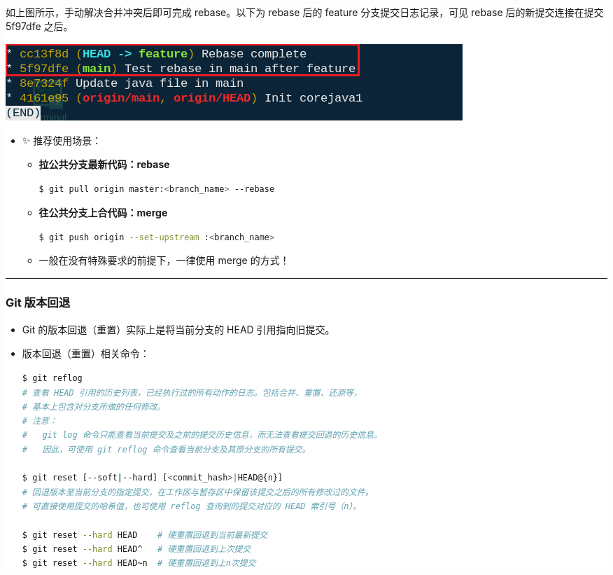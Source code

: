   如上图所示，手动解决合并冲突后即可完成 rebase。以下为 rebase 后的 feature 分支提交日志记录，可见 rebase 后的新提交连接在提交 5f97dfe 之后。
  
  ![](https://github.com/Alberthua-Perl/tech-docs/blob/master/images/git-basic-command/git-rebase-demo-6.png)

- ✨ 推荐使用场景：
  
  - **拉公共分支最新代码：rebase**
    
    ```bash
    $ git pull origin master:<branch_name> --rebase
    ```
  
  - **往公共分支上合代码：merge**
    
    ```bash
    $ git push origin --set-upstream :<branch_name>
    ```
  
  - 一般在没有特殊要求的前提下，一律使用 merge 的方式！

-----

### Git 版本回退

- Git 的版本回退（重置）实际上是将当前分支的 HEAD 引用指向旧提交。

- 版本回退（重置）相关命令：
  
  ```bash
  $ git reflog
  # 查看 HEAD 引用的历史列表，已经执行过的所有动作的日志。包括合并、重置、还原等，
  # 基本上包含对分支所做的任何修改。
  # 注意：
  #   git log 命令只能查看当前提交及之前的提交历史信息，而无法查看提交回退的历史信息。
  #   因此，可使用 git reflog 命令查看当前分支及其原分支的所有提交。
  
  $ git reset [--soft|--hard] [<commit_hash>|HEAD@{n}]
  # 回退版本至当前分支的指定提交，在工作区与暂存区中保留该提交之后的所有修改过的文件。
  # 可直接使用提交的哈希值，也可使用 reflog 查询到的提交对应的 HEAD 索引号（n）。
  
  $ git reset --hard HEAD    # 硬重置回退到当前最新提交
  $ git reset --hard HEAD^   # 硬重置回退到上次提交
  $ git reset --hard HEAD~n  # 硬重置回退到上n次提交
  ```
  